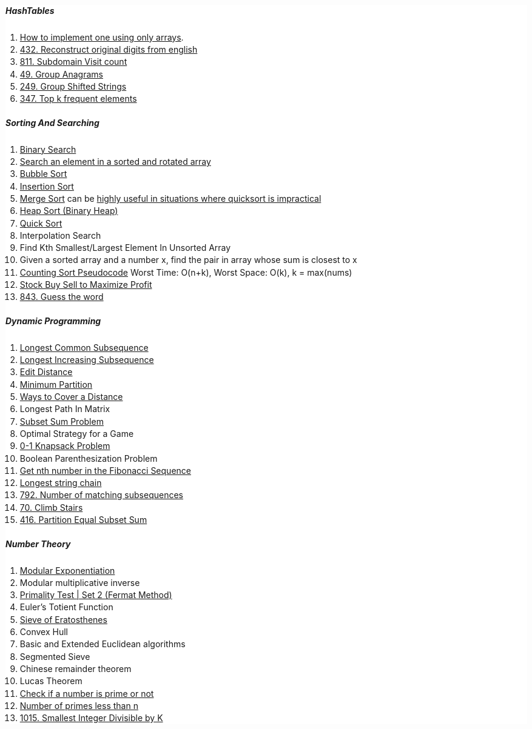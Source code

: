 ##### HashTables
1. [How to implement one using only arrays](hashmap.html).
2. [432. Reconstruct original digits from english](hashmap.html)
3. [811. Subdomain Visit count](hashmap.html)
4. [49. Group Anagrams](hashmap.html)
5. [249. Group Shifted Strings](hashmap.html)
6. [347. Top k frequent elements](hashmap.html)

##### Sorting And Searching

1. [Binary Search](sorting_and_searching.html)
2. [Search an element in a sorted and rotated array](sorting_and_searching.html)
3. [Bubble Sort](sorting_and_searching.html)
4. [Insertion Sort](sorting_and_searching.html)
5. [Merge Sort](sorting_and_searching.html) can be [highly useful in situations where quicksort is impractical](https://www.geeksforgeeks.org/quick-sort-vs-merge-sort/)
6. [Heap Sort (Binary Heap)](sorting_and_searching.html)
7. [Quick Sort](sorting_and_searching.html)
8. Interpolation Search
9. Find Kth Smallest/Largest Element In Unsorted Array
10. Given a sorted array and a number x, find the pair in array whose sum is closest to x
11. [Counting Sort Pseudocode](https://en.wikipedia.org/wiki/Counting_sort) Worst Time: O(n+k), Worst Space: O(k), k = max(nums)
12. [Stock Buy Sell to Maximize Profit](sorting_and_searching.html)
14. [843. Guess the word](string_array.html)

##### Dynamic Programming

1. [Longest Common Subsequence](dynamic_programming.html)
2. [Longest Increasing Subsequence](dynamic_programming.html)
3. [Edit Distance](dynamic_programming.html)
4. [Minimum Partition](dynamic_programming.html)
5. [Ways to Cover a Distance](dynamic_programming.html)
6. Longest Path In Matrix
7. [Subset Sum Problem](dynamic_programming.html)
8. Optimal Strategy for a Game
9. [0-1 Knapsack Problem](dynamic_programming.html)
10. Boolean Parenthesization Problem
11. [Get nth number in the Fibonacci Sequence](dynamic_programming.html)
12. [Longest string chain](dynamic_programming.html)
13. [792. Number of matching subsequences](dynamic_programming.html)
14. [70. Climb Stairs](dynamic_programming.html)
15. [416. Partition Equal Subset Sum](dynamic_programming.html)


##### Number Theory

1. [Modular Exponentiation](number_theory.html)
2. Modular multiplicative inverse
3. [Primality Test | Set 2 (Fermat Method)](number_theory.html)
4. Euler’s Totient Function
5. [Sieve of Eratosthenes](number_theory.html)
6. Convex Hull
7. Basic and Extended Euclidean algorithms
8. Segmented Sieve
9. Chinese remainder theorem
10. Lucas Theorem
11. [Check if a number is prime or not](number_theory.html)
12. [Number of primes less than n](number_theory.html)
13. [1015. Smallest Integer Divisible by K](number_theory.html)
